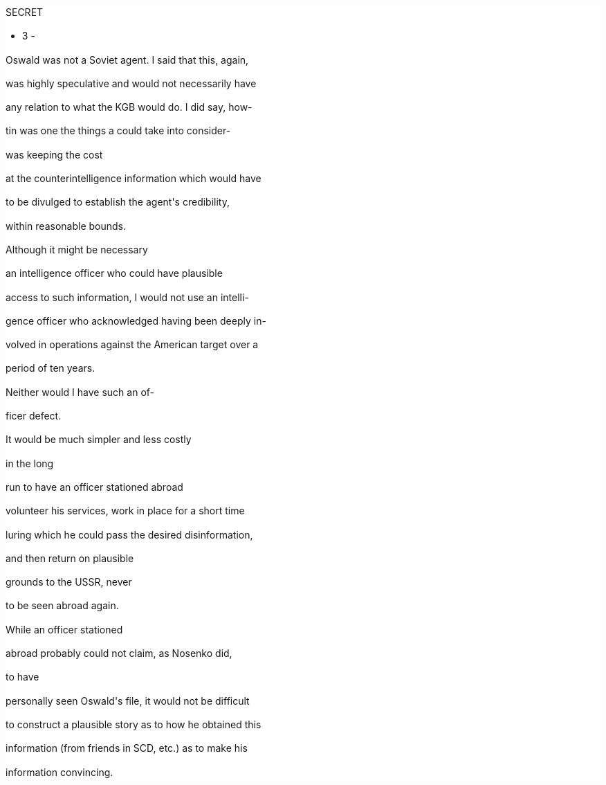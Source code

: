 SECRET

- 3 -

Oswald was not a Soviet agent. I said that this, again,

was highly speculative and would not necessarily have

any relation to what the KGB would do. I did say, how-

tin was one the things a could take into consider-

was keeping the cost

at the counterintelligence information which would have

to be divulged to establish the agent's credibility,

within reasonable bounds.

Although it might be necessary

an intelligence officer who could have plausible

access to such information, I would not use an intelli-

gence officer who acknowledged having been deeply in-

volved in operations against the American target over a

period of ten years.

Neither would I have such an of-

ficer defect.

It would be much simpler and less costly

in the long

run to have an officer stationed abroad

volunteer his services, work in place for a short time

luring which he could pass the desired disinformation,

and then return on plausible

grounds to the USSR, never

to be seen abroad again.

While an officer stationed

abroad probably could not claim, as Nosenko did,

to have

personally seen Oswald's file, it would not be difficult

to construct a plausible story as to how he obtained this

information (from friends in SCD, etc.) as to make his

information convincing.
